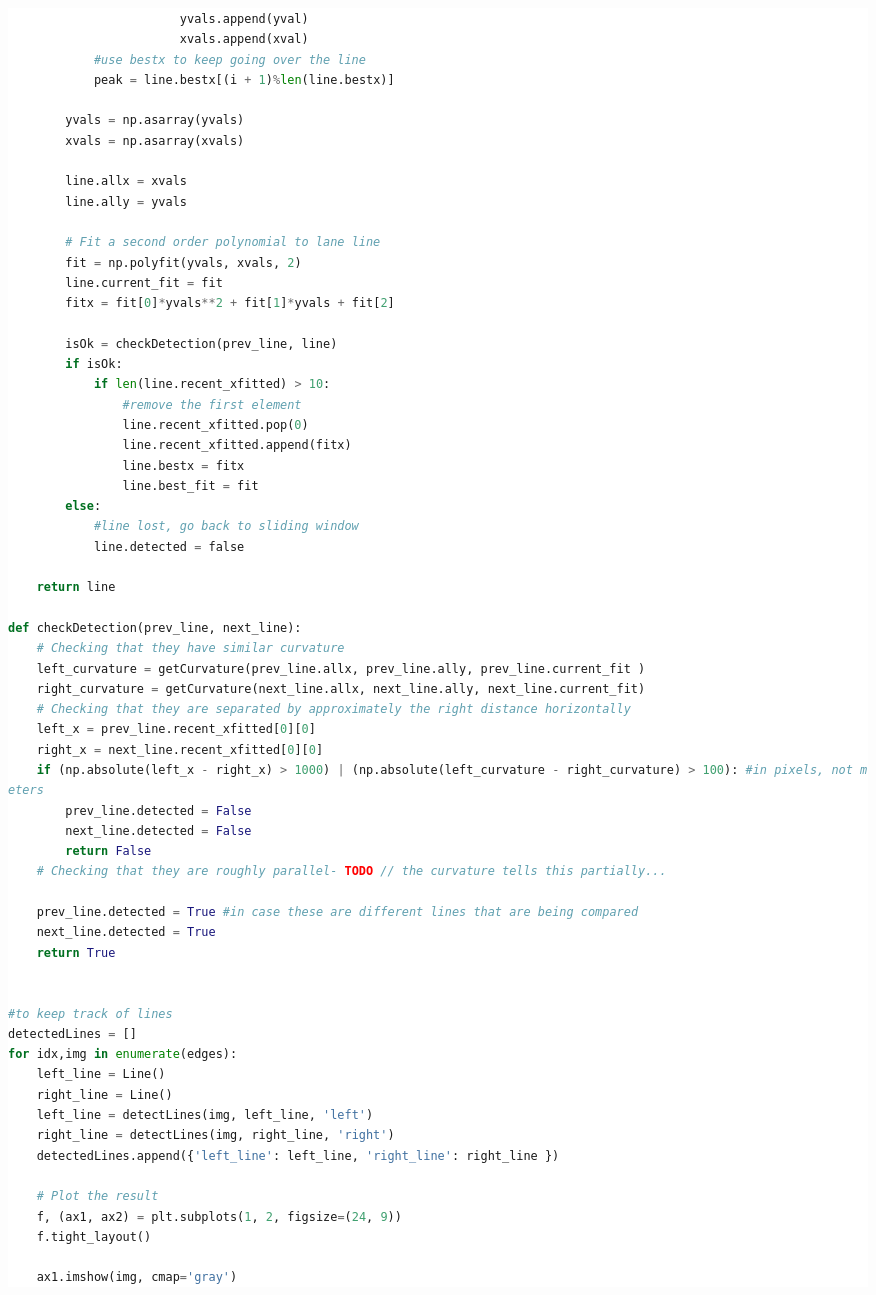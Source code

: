 ```python
                        yvals.append(yval)
                        xvals.append(xval)
            #use bestx to keep going over the line
            peak = line.bestx[(i + 1)%len(line.bestx)]

        yvals = np.asarray(yvals)
        xvals = np.asarray(xvals)
        
        line.allx = xvals
        line.ally = yvals
        
        # Fit a second order polynomial to lane line
        fit = np.polyfit(yvals, xvals, 2)
        line.current_fit = fit
        fitx = fit[0]*yvals**2 + fit[1]*yvals + fit[2]
        
        isOk = checkDetection(prev_line, line)
        if isOk:
            if len(line.recent_xfitted) > 10:
                #remove the first element
                line.recent_xfitted.pop(0)
                line.recent_xfitted.append(fitx)
                line.bestx = fitx
                line.best_fit = fit
        else:
            #line lost, go back to sliding window
            line.detected = false
        
    return line

def checkDetection(prev_line, next_line):
    # Checking that they have similar curvature
    left_curvature = getCurvature(prev_line.allx, prev_line.ally, prev_line.current_fit )
    right_curvature = getCurvature(next_line.allx, next_line.ally, next_line.current_fit)
    # Checking that they are separated by approximately the right distance horizontally
    left_x = prev_line.recent_xfitted[0][0]
    right_x = next_line.recent_xfitted[0][0]
    if (np.absolute(left_x - right_x) > 1000) | (np.absolute(left_curvature - right_curvature) > 100): #in pixels, not meters
        prev_line.detected = False
        next_line.detected = False
        return False
    # Checking that they are roughly parallel- TODO // the curvature tells this partially...
    
    prev_line.detected = True #in case these are different lines that are being compared
    next_line.detected = True
    return True
    

#to keep track of lines
detectedLines = []
for idx,img in enumerate(edges):
    left_line = Line()
    right_line = Line()
    left_line = detectLines(img, left_line, 'left')
    right_line = detectLines(img, right_line, 'right')
    detectedLines.append({'left_line': left_line, 'right_line': right_line })
    
    # Plot the result
    f, (ax1, ax2) = plt.subplots(1, 2, figsize=(24, 9))
    f.tight_layout()
    
    ax1.imshow(img, cmap='gray')
```